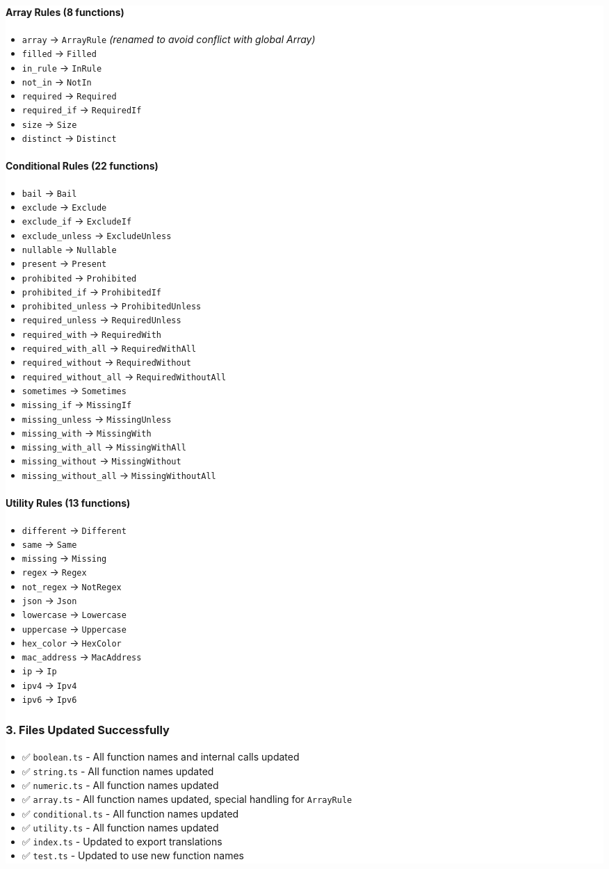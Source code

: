 #### **Array Rules (8 functions)**
- `array` → `ArrayRule` *(renamed to avoid conflict with global Array)*
- `filled` → `Filled`
- `in_rule` → `InRule`
- `not_in` → `NotIn`
- `required` → `Required`
- `required_if` → `RequiredIf`
- `size` → `Size`
- `distinct` → `Distinct`

#### **Conditional Rules (22 functions)**
- `bail` → `Bail`
- `exclude` → `Exclude`
- `exclude_if` → `ExcludeIf`
- `exclude_unless` → `ExcludeUnless`
- `nullable` → `Nullable`
- `present` → `Present`
- `prohibited` → `Prohibited`
- `prohibited_if` → `ProhibitedIf`
- `prohibited_unless` → `ProhibitedUnless`
- `required_unless` → `RequiredUnless`
- `required_with` → `RequiredWith`
- `required_with_all` → `RequiredWithAll`
- `required_without` → `RequiredWithout`
- `required_without_all` → `RequiredWithoutAll`
- `sometimes` → `Sometimes`
- `missing_if` → `MissingIf`
- `missing_unless` → `MissingUnless`
- `missing_with` → `MissingWith`
- `missing_with_all` → `MissingWithAll`
- `missing_without` → `MissingWithout`
- `missing_without_all` → `MissingWithoutAll`

#### **Utility Rules (13 functions)**
- `different` → `Different`
- `same` → `Same`
- `missing` → `Missing`
- `regex` → `Regex`
- `not_regex` → `NotRegex`
- `json` → `Json`
- `lowercase` → `Lowercase`
- `uppercase` → `Uppercase`
- `hex_color` → `HexColor`
- `mac_address` → `MacAddress`
- `ip` → `Ip`
- `ipv4` → `Ipv4`
- `ipv6` → `Ipv6`

### 3. **Files Updated Successfully**
- ✅ `boolean.ts` - All function names and internal calls updated
- ✅ `string.ts` - All function names updated
- ✅ `numeric.ts` - All function names updated
- ✅ `array.ts` - All function names updated, special handling for `ArrayRule`
- ✅ `conditional.ts` - All function names updated
- ✅ `utility.ts` - All function names updated
- ✅ `index.ts` - Updated to export translations
- ✅ `test.ts` - Updated to use new function names
